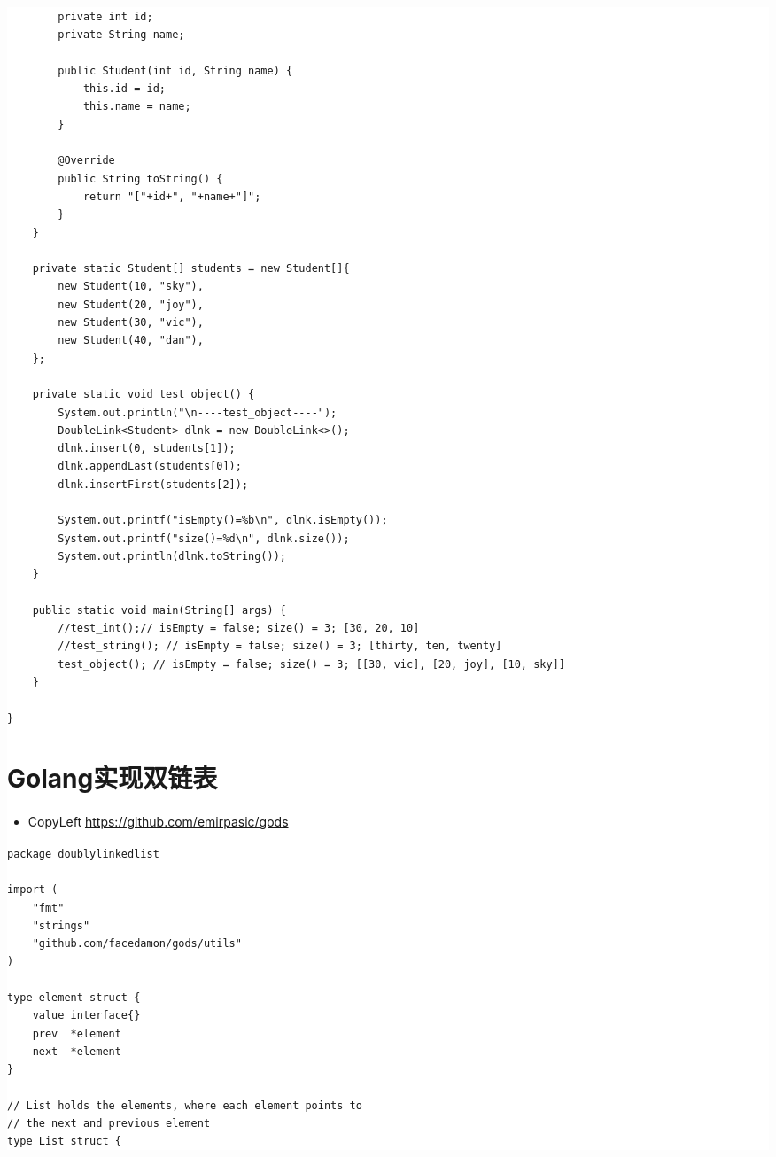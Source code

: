 ```
        private int id;
        private String name;

        public Student(int id, String name) {
            this.id = id;
            this.name = name;
        }

        @Override
        public String toString() {
            return "["+id+", "+name+"]";
        }
    }

    private static Student[] students = new Student[]{
        new Student(10, "sky"),
        new Student(20, "joy"),
        new Student(30, "vic"),
        new Student(40, "dan"),
    };

    private static void test_object() {
        System.out.println("\n----test_object----");
        DoubleLink<Student> dlnk = new DoubleLink<>();
        dlnk.insert(0, students[1]);
        dlnk.appendLast(students[0]);
        dlnk.insertFirst(students[2]);

        System.out.printf("isEmpty()=%b\n", dlnk.isEmpty());
        System.out.printf("size()=%d\n", dlnk.size());
        System.out.println(dlnk.toString());
    }

    public static void main(String[] args) {
        //test_int();// isEmpty = false; size() = 3; [30, 20, 10]
        //test_string(); // isEmpty = false; size() = 3; [thirty, ten, twenty]
        test_object(); // isEmpty = false; size() = 3; [[30, vic], [20, joy], [10, sky]]
    }
    
}
```

# Golang实现双链表
- CopyLeft https://github.com/emirpasic/gods
```
package doublylinkedlist

import (
	"fmt"
	"strings"
	"github.com/facedamon/gods/utils"
)

type element struct {
	value interface{}
	prev  *element
	next  *element
}

// List holds the elements, where each element points to
// the next and previous element
type List struct {
```